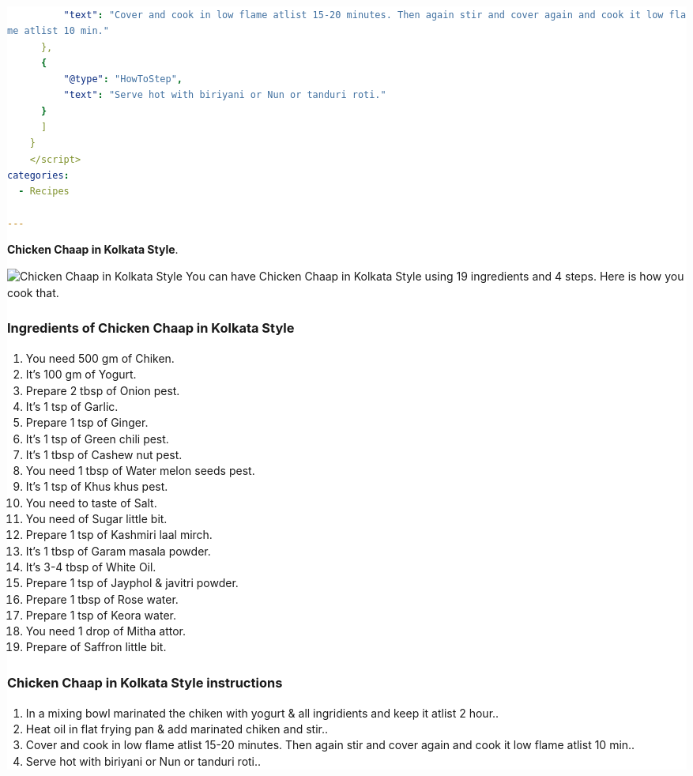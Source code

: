 ```yaml
          "text": "Cover and cook in low flame atlist 15-20 minutes. Then again stir and cover again and cook it low flame atlist 10 min."
      }, 
      {
          "@type": "HowToStep",
          "text": "Serve hot with biriyani or Nun or tanduri roti."
      }
      ]
    }
    </script>
categories:
  - Recipes

---
```

**Chicken Chaap in Kolkata Style**. 

<img src="https://img-global.cpcdn.com/recipes/b974883ca165fc87/751x532cq70/chicken-chaap-in-kolkata-style-recipe-main-photo.jpg" alt="Chicken Chaap in Kolkata Style" style="width: 100%;" /> You can have Chicken Chaap in Kolkata Style using 19 ingredients and 4 steps. Here is how you cook that. 

### Ingredients of Chicken Chaap in Kolkata Style

  1. You need 500 gm of Chiken. 
  2. It&#8217;s 100 gm of Yogurt. 
  3. Prepare 2 tbsp of Onion pest. 
  4. It&#8217;s 1 tsp of Garlic. 
  5. Prepare 1 tsp of Ginger. 
  6. It&#8217;s 1 tsp of Green chili pest. 
  7. It&#8217;s 1 tbsp of Cashew nut pest. 
  8. You need 1 tbsp of Water melon seeds pest. 
  9. It&#8217;s 1 tsp of Khus khus pest. 
 10. You need to taste of Salt. 
 11. You need of Sugar little bit. 
 12. Prepare 1 tsp of Kashmiri laal mirch. 
 13. It&#8217;s 1 tbsp of Garam masala powder. 
 14. It&#8217;s 3-4 tbsp of White Oil. 
 15. Prepare 1 tsp of Jayphol & javitri powder. 
 16. Prepare 1 tbsp of Rose water. 
 17. Prepare 1 tsp of Keora water. 
 18. You need 1 drop of Mitha attor. 
 19. Prepare of Saffron little bit. 

### Chicken Chaap in Kolkata Style instructions

  1. In a mixing bowl marinated the chiken with yogurt & all ingridients and keep it atlist 2 hour.. 
  2. Heat oil in flat frying pan & add marinated chiken and stir.. 
  3. Cover and cook in low flame atlist 15-20 minutes. Then again stir and cover again and cook it low flame atlist 10 min.. 
  4. Serve hot with biriyani or Nun or tanduri roti..